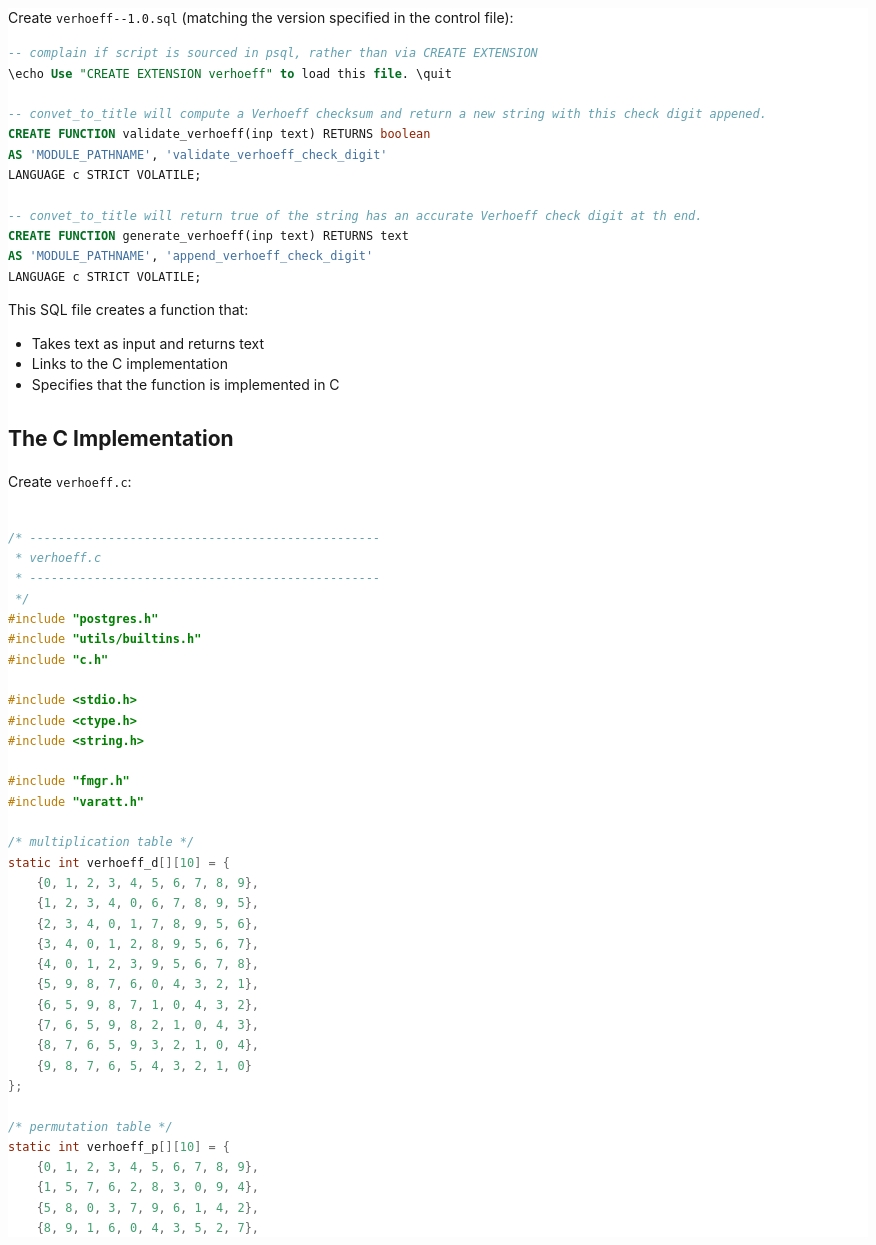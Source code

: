 Create `verhoeff--1.0.sql` (matching the version specified in the control file):

```sql
-- complain if script is sourced in psql, rather than via CREATE EXTENSION
\echo Use "CREATE EXTENSION verhoeff" to load this file. \quit

-- convet_to_title will compute a Verhoeff checksum and return a new string with this check digit appened.
CREATE FUNCTION validate_verhoeff(inp text) RETURNS boolean 
AS 'MODULE_PATHNAME', 'validate_verhoeff_check_digit'
LANGUAGE c STRICT VOLATILE;

-- convet_to_title will return true of the string has an accurate Verhoeff check digit at th end.
CREATE FUNCTION generate_verhoeff(inp text) RETURNS text 
AS 'MODULE_PATHNAME', 'append_verhoeff_check_digit'
LANGUAGE c STRICT VOLATILE;

```

This SQL file creates a function that:
- Takes text as input and returns text
- Links to the C implementation
- Specifies that the function is implemented in C

## The C Implementation

Create `verhoeff.c`:

```c

/* -------------------------------------------------
 * verhoeff.c
 * -------------------------------------------------
 */
#include "postgres.h"
#include "utils/builtins.h"
#include "c.h"
 
#include <stdio.h>
#include <ctype.h>
#include <string.h>

#include "fmgr.h"
#include "varatt.h"

/* multiplication table */
static int verhoeff_d[][10]	= {
	{0, 1, 2, 3, 4, 5, 6, 7, 8, 9},
	{1, 2, 3, 4, 0, 6, 7, 8, 9, 5},
	{2, 3, 4, 0, 1, 7, 8, 9, 5, 6},
	{3, 4, 0, 1, 2, 8, 9, 5, 6, 7},
	{4, 0, 1, 2, 3, 9, 5, 6, 7, 8},
	{5, 9, 8, 7, 6, 0, 4, 3, 2, 1},
	{6, 5, 9, 8, 7, 1, 0, 4, 3, 2},
	{7, 6, 5, 9, 8, 2, 1, 0, 4, 3},
	{8, 7, 6, 5, 9, 3, 2, 1, 0, 4},
	{9, 8, 7, 6, 5, 4, 3, 2, 1, 0}
};

/* permutation table */
static int verhoeff_p[][10] = {
	{0, 1, 2, 3, 4, 5, 6, 7, 8, 9},
	{1, 5, 7, 6, 2, 8, 3, 0, 9, 4},
	{5, 8, 0, 3, 7, 9, 6, 1, 4, 2},
	{8, 9, 1, 6, 0, 4, 3, 5, 2, 7},
```